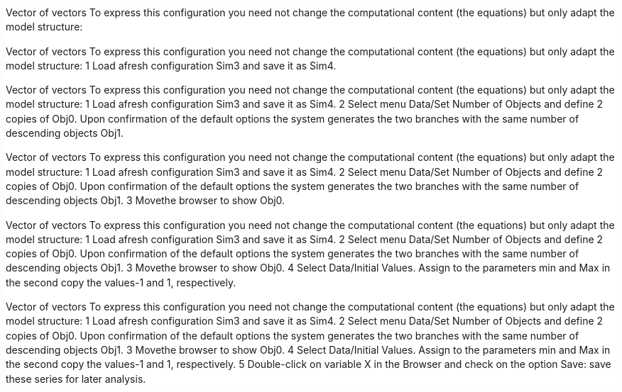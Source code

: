  Vector of vectors
 To express this configuration you need not change the
 computational content (the equations) but only adapt the model
 structure:

 Vector of vectors
 To express this configuration you need not change the
 computational content (the equations) but only adapt the model
 structure:
 1 Load afresh configuration Sim3 and save it as Sim4.

 Vector of vectors
 To express this configuration you need not change the
 computational content (the equations) but only adapt the model
 structure:
 1 Load afresh configuration Sim3 and save it as Sim4.
 2 Select menu Data/Set Number of Objects and define 2
 copies of Obj0. Upon confirmation of the default options
 the system generates the two branches with the same
 number of descending objects Obj1.

 Vector of vectors
 To express this configuration you need not change the
 computational content (the equations) but only adapt the model
 structure:
 1 Load afresh configuration Sim3 and save it as Sim4.
 2 Select menu Data/Set Number of Objects and define 2
 copies of Obj0. Upon confirmation of the default options
 the system generates the two branches with the same
 number of descending objects Obj1.
 3 Movethe browser to show Obj0.

 Vector of vectors
 To express this configuration you need not change the
 computational content (the equations) but only adapt the model
 structure:
 1 Load afresh configuration Sim3 and save it as Sim4.
 2 Select menu Data/Set Number of Objects and define 2
 copies of Obj0. Upon confirmation of the default options
 the system generates the two branches with the same
 number of descending objects Obj1.
 3 Movethe browser to show Obj0.
 4 Select Data/Initial Values. Assign to the parameters min
 and Max in the second copy the values-1 and 1,
 respectively.

 Vector of vectors
 To express this configuration you need not change the
 computational content (the equations) but only adapt the model
 structure:
 1 Load afresh configuration Sim3 and save it as Sim4.
 2 Select menu Data/Set Number of Objects and define 2
 copies of Obj0. Upon confirmation of the default options
 the system generates the two branches with the same
 number of descending objects Obj1.
 3 Movethe browser to show Obj0.
 4 Select Data/Initial Values. Assign to the parameters min
 and Max in the second copy the values-1 and 1,
 respectively.
 5 Double-click on variable X in the Browser and check on the
 option Save: save these series for later analysis.
